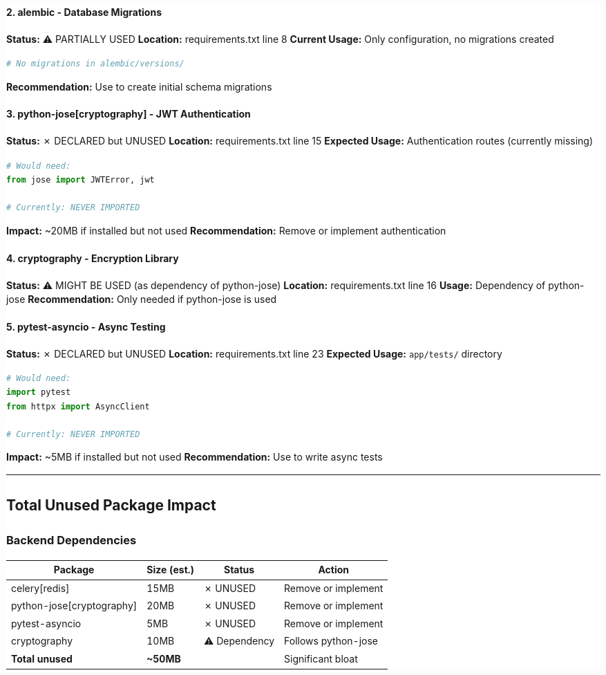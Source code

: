 #### 2. **alembic** - Database Migrations
**Status:** ⚠️ PARTIALLY USED
**Location:** requirements.txt line 8
**Current Usage:** Only configuration, no migrations created
```bash
# No migrations in alembic/versions/
```
**Recommendation:** Use to create initial schema migrations

#### 3. **python-jose[cryptography]** - JWT Authentication
**Status:** ✗ DECLARED but UNUSED
**Location:** requirements.txt line 15
**Expected Usage:** Authentication routes (currently missing)
```python
# Would need:
from jose import JWTError, jwt

# Currently: NEVER IMPORTED
```
**Impact:** ~20MB if installed but not used
**Recommendation:** Remove or implement authentication

#### 4. **cryptography** - Encryption Library
**Status:** ⚠️ MIGHT BE USED (as dependency of python-jose)
**Location:** requirements.txt line 16
**Usage:** Dependency of python-jose
**Recommendation:** Only needed if python-jose is used

#### 5. **pytest-asyncio** - Async Testing
**Status:** ✗ DECLARED but UNUSED
**Location:** requirements.txt line 23
**Expected Usage:** `app/tests/` directory
```python
# Would need:
import pytest
from httpx import AsyncClient

# Currently: NEVER IMPORTED
```
**Impact:** ~5MB if installed but not used
**Recommendation:** Use to write async tests

---

## Total Unused Package Impact

### Backend Dependencies
| Package | Size (est.) | Status | Action |
|---------|------------|--------|--------|
| celery[redis] | 15MB | ✗ UNUSED | Remove or implement |
| python-jose[cryptography] | 20MB | ✗ UNUSED | Remove or implement |
| pytest-asyncio | 5MB | ✗ UNUSED | Remove or implement |
| cryptography | 10MB | ⚠️ Dependency | Follows python-jose |
| **Total unused** | **~50MB** | | Significant bloat |
